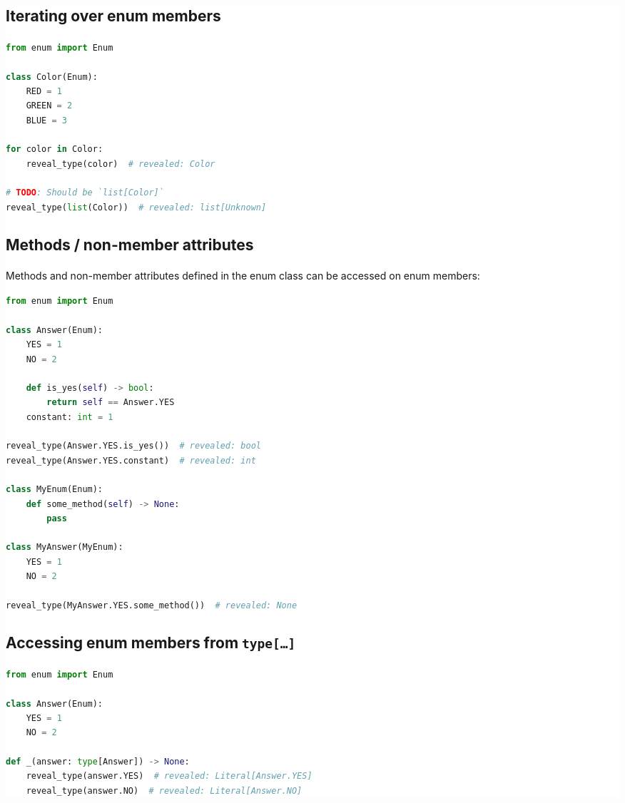 ## Iterating over enum members

```py
from enum import Enum

class Color(Enum):
    RED = 1
    GREEN = 2
    BLUE = 3

for color in Color:
    reveal_type(color)  # revealed: Color

# TODO: Should be `list[Color]`
reveal_type(list(Color))  # revealed: list[Unknown]
```

## Methods / non-member attributes

Methods and non-member attributes defined in the enum class can be accessed on enum members:

```py
from enum import Enum

class Answer(Enum):
    YES = 1
    NO = 2

    def is_yes(self) -> bool:
        return self == Answer.YES
    constant: int = 1

reveal_type(Answer.YES.is_yes())  # revealed: bool
reveal_type(Answer.YES.constant)  # revealed: int

class MyEnum(Enum):
    def some_method(self) -> None:
        pass

class MyAnswer(MyEnum):
    YES = 1
    NO = 2

reveal_type(MyAnswer.YES.some_method())  # revealed: None
```

## Accessing enum members from `type[…]`

```py
from enum import Enum

class Answer(Enum):
    YES = 1
    NO = 2

def _(answer: type[Answer]) -> None:
    reveal_type(answer.YES)  # revealed: Literal[Answer.YES]
    reveal_type(answer.NO)  # revealed: Literal[Answer.NO]
```


[class-private name]: https://docs.python.org/3/reference/lexical_analysis.html#reserved-classes-of-identifiers